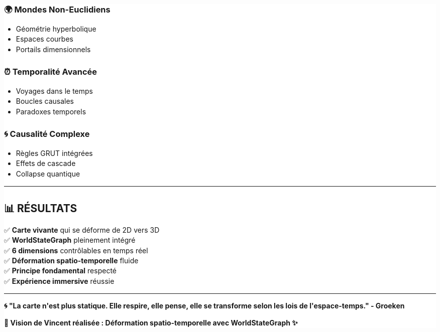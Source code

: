 ### 🌍 **Mondes Non-Euclidiens**
- Géométrie hyperbolique
- Espaces courbes
- Portails dimensionnels

### ⏰ **Temporalité Avancée**
- Voyages dans le temps
- Boucles causales
- Paradoxes temporels

### 🌀 **Causalité Complexe**
- Règles GRUT intégrées
- Effets de cascade
- Collapse quantique

---

## 📊 **RÉSULTATS**

✅ **Carte vivante** qui se déforme de 2D vers 3D  
✅ **WorldStateGraph** pleinement intégré  
✅ **6 dimensions** contrôlables en temps réel  
✅ **Déformation spatio-temporelle** fluide  
✅ **Principe fondamental** respecté  
✅ **Expérience immersive** réussie  

---

**🌀 "La carte n'est plus statique. Elle respire, elle pense, elle se transforme selon les lois de l'espace-temps." - Groeken**

**🎯 Vision de Vincent réalisée : Déformation spatio-temporelle avec WorldStateGraph ✨**
